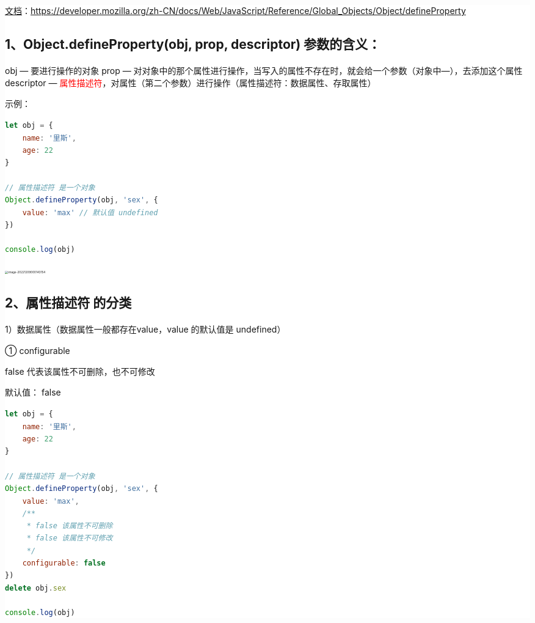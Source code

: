 [文档](https://developer.mozilla.org/zh-CN/docs/Web/JavaScript/Reference/Global_Objects/Object/defineProperty)：https://developer.mozilla.org/zh-CN/docs/Web/JavaScript/Reference/Global_Objects/Object/defineProperty

## 1、Object.defineProperty(obj, prop, descriptor) 参数的含义：
obj — 要进行操作的对象
prop — 对对象中的那个属性进行操作，当写入的属性不存在时，就会给一个参数（对象中—），去添加这个属性
descriptor — <font color=red>属性描述符</font>，对属性（第二个参数）进行操作（属性描述符：数据属性、存取属性）

示例：

```javascript
let obj = {
    name: '里斯',
    age: 22
}

// 属性描述符 是一个对象
Object.defineProperty(obj, 'sex', {
    value: 'max' // 默认值 undefined
})

console.log(obj)
```

 <img src="https://not-have.github.io/file/images/image-20221209000143154.png" alt="image-20221209000143154" style="zoom: 33%;" />

## 2、属性描述符 的分类

1）数据属性（数据属性一般都存在value，value 的默认值是 undefined）

① configurable 

false 代表该属性不可删除，也不可修改

默认值： false

```javascript
let obj = {
    name: '里斯',
    age: 22
}

// 属性描述符 是一个对象
Object.defineProperty(obj, 'sex', {
    value: 'max',
    /**
     * false 该属性不可删除
     * false 该属性不可修改
     */
    configurable: false
})
delete obj.sex

console.log(obj)
```
